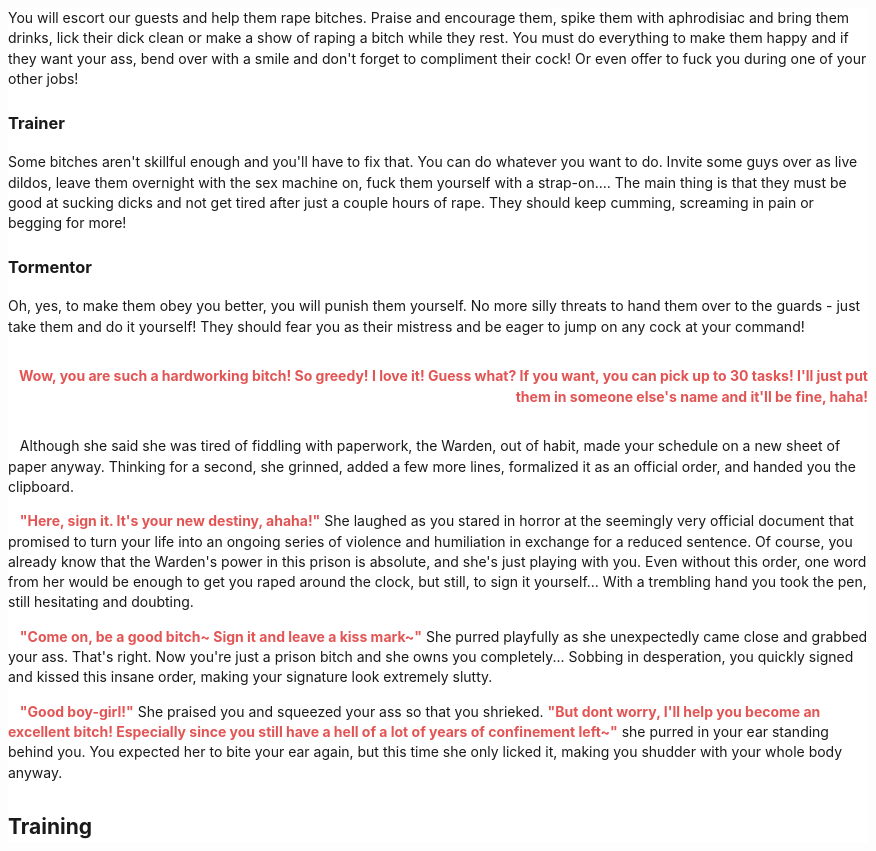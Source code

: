 You will escort our guests and help them rape bitches. Praise and encourage them, spike them with aphrodisiac and bring them drinks, lick their dick clean or make a show of raping a bitch while they rest. You must do everything to make them happy and if they want your ass, bend over with a smile and don't forget to compliment their cock! Or even offer to fuck you during one of your other jobs!

### Trainer

Some bitches aren't skillful enough and you'll have to fix that. You can do whatever you want to do. Invite some guys over as live dildos, leave them overnight with the sex machine on, fuck them yourself with a strap-on.... The main thing is that they must be good at sucking dicks and not get tired after just a couple hours of rape. They should keep cumming, screaming in pain or begging for more!

### Tormentor

Oh, yes, to make them obey you better, you will punish them yourself. No more silly threats to hand them over to the guards - just take them and do it yourself! They should fear you as their mistress and be eager to jump on any cock at your command!

##  

<p style="color: #e35454;text-align: right;"><strong>Wow, you are such a hardworking bitch! So greedy! 
I love it!
Guess what? 
If you want, you can pick up to 30 tasks! 
I'll just put them in someone else's name and it'll be fine, haha!
 </strong></p>  

##  


   Although she said she was tired of fiddling with paperwork, the Warden, out of habit, made your schedule on a new sheet of paper anyway. Thinking for a second, she grinned, added a few more lines, formalized it as an official order, and handed you the clipboard. 

   <span style="color: #e35454;"><strong>"Here, sign it. It's your new destiny, ahaha!"</strong></span> She laughed as you stared in horror at the seemingly very official document that promised to turn your life into an ongoing series of violence and humiliation in exchange for a reduced sentence. Of course, you already know that the Warden's power in this prison is absolute, and she's just playing with you. Even without this order, one word from her would be enough to get you raped around the clock, but still, to sign it yourself... With a trembling hand you took the pen, still hesitating and doubting. 

   <span style="color: #e35454;"><strong>"Come on, be a good bitch~ Sign it and leave a kiss mark~"</strong></span> She purred playfully as she unexpectedly came close and grabbed your ass. That's right. Now you're just a prison bitch and she owns you completely... Sobbing in desperation, you quickly signed and kissed this insane order, making your signature look extremely slutty.

   <span style="color: #e35454;"><strong>"Good boy-girl!"</strong></span> She praised you and squeezed your ass so that you shrieked. <span style="color: #e35454;"><strong>"But dont worry, I'll help you become an excellent bitch! Especially since you still have a hell of a lot of years of confinement left~"</strong></span> she purred in your ear standing behind you. You expected her to bite your ear again, but this time she only licked it, making you shudder with your whole body anyway. 

## Training
